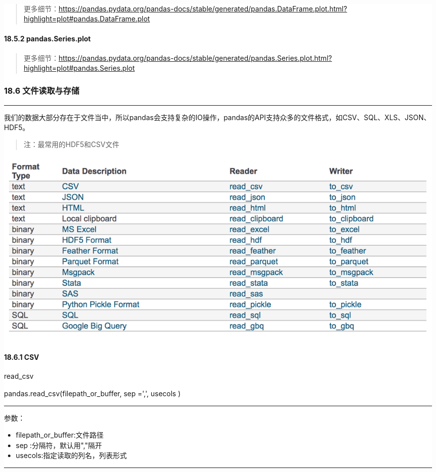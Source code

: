 > 更多细节：https://pandas.pydata.org/pandas-docs/stable/generated/pandas.DataFrame.plot.html?highlight=plot#pandas.DataFrame.plot

#### 18.5.2 pandas.Series.plot

> 更多细节：https://pandas.pydata.org/pandas-docs/stable/generated/pandas.Series.plot.html?highlight=plot#pandas.Series.plot







### 18.6 文件读取与存储

------

我们的数据大部分存在于文件当中，所以pandas会支持复杂的IO操作，pandas的API支持众多的文件格式，如CSV、SQL、XLS、JSON、HDF5。

> 注：最常用的HDF5和CSV文件

![读取存储](images/读取存储.png)

#### 18.6.1 CSV

 read_csv

pandas.read_csv(filepath_or_buffer, sep =',', usecols )

------

参数：

- filepath_or_buffer:文件路径
- sep :分隔符，默认用","隔开
- usecols:指定读取的列名，列表形式

------
